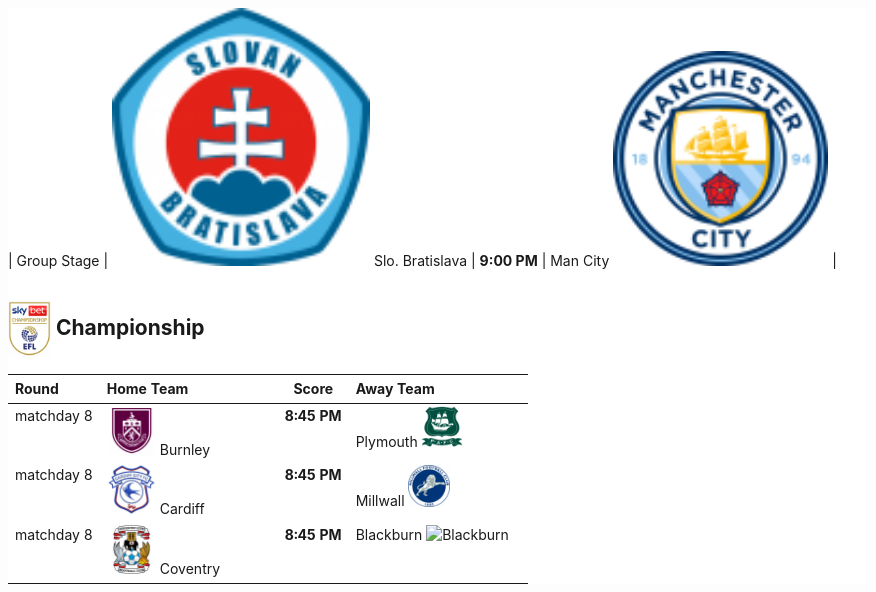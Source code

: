 | Group Stage | <img src='https://github.com/salimt/Transfermarkt-ETL-and-LIVE-Scores/raw/main/live_scores/icons/Slo. Bratislava/Slo. Bratislava_icon.png' alt='Slo. Bratislava' width='30%' height='30%' /> Slo. Bratislava | **9:00 PM** | Man City <img src='https://github.com/salimt/Transfermarkt-ETL-and-LIVE-Scores/raw/main/live_scores/icons/Man City/Man City_icon.png' alt='Man City' width='25%' height='25%' /> |

</div>

## <img src='https://github.com/salimt/Transfermarkt-ETL-and-LIVE-Scores/raw/main/live_scores/icons/Championship/Championship_icon.png' alt='Championship' style='width:5%; height:5%; display:inline-block; vertical-align:middle;' /> Championship

<div align='center'>

| Round | Home Team | Score | Away Team |
|:------|:----------|:-----:|:----------|
| matchday 8 | <img src='https://github.com/salimt/Transfermarkt-ETL-and-LIVE-Scores/raw/main/live_scores/icons/Burnley/Burnley_icon.png' alt='Burnley' width='30%' height='30%' /> Burnley | **8:45 PM** | Plymouth <img src='https://github.com/salimt/Transfermarkt-ETL-and-LIVE-Scores/raw/main/live_scores/icons/Plymouth/Plymouth_icon.png' alt='Plymouth' width='25%' height='25%' /> |
| matchday 8 | <img src='https://github.com/salimt/Transfermarkt-ETL-and-LIVE-Scores/raw/main/live_scores/icons/Cardiff/Cardiff_icon.png' alt='Cardiff' width='30%' height='30%' /> Cardiff | **8:45 PM** | Millwall <img src='https://github.com/salimt/Transfermarkt-ETL-and-LIVE-Scores/raw/main/live_scores/icons/Millwall/Millwall_icon.png' alt='Millwall' width='25%' height='25%' /> |
| matchday 8 | <img src='https://github.com/salimt/Transfermarkt-ETL-and-LIVE-Scores/raw/main/live_scores/icons/Coventry/Coventry_icon.png' alt='Coventry' width='30%' height='30%' /> Coventry | **8:45 PM** | Blackburn <img src='https://github.com/salimt/Transfermarkt-ETL-and-LIVE-Scores/raw/main/live_scores/icons/Blackburn/Blackburn_icon.png' alt='Blackburn' width='25%' height='25%' /> |